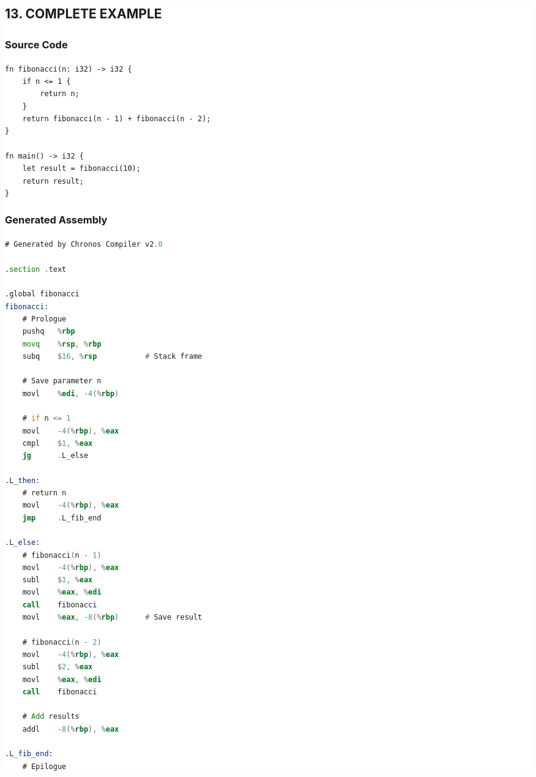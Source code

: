 
## 13. COMPLETE EXAMPLE

### Source Code
```chronos
fn fibonacci(n: i32) -> i32 {
    if n <= 1 {
        return n;
    }
    return fibonacci(n - 1) + fibonacci(n - 2);
}

fn main() -> i32 {
    let result = fibonacci(10);
    return result;
}
```

### Generated Assembly
```asm
# Generated by Chronos Compiler v2.0

.section .text

.global fibonacci
fibonacci:
    # Prologue
    pushq   %rbp
    movq    %rsp, %rbp
    subq    $16, %rsp           # Stack frame

    # Save parameter n
    movl    %edi, -4(%rbp)

    # if n <= 1
    movl    -4(%rbp), %eax
    cmpl    $1, %eax
    jg      .L_else

.L_then:
    # return n
    movl    -4(%rbp), %eax
    jmp     .L_fib_end

.L_else:
    # fibonacci(n - 1)
    movl    -4(%rbp), %eax
    subl    $1, %eax
    movl    %eax, %edi
    call    fibonacci
    movl    %eax, -8(%rbp)      # Save result

    # fibonacci(n - 2)
    movl    -4(%rbp), %eax
    subl    $2, %eax
    movl    %eax, %edi
    call    fibonacci

    # Add results
    addl    -8(%rbp), %eax

.L_fib_end:
    # Epilogue
```